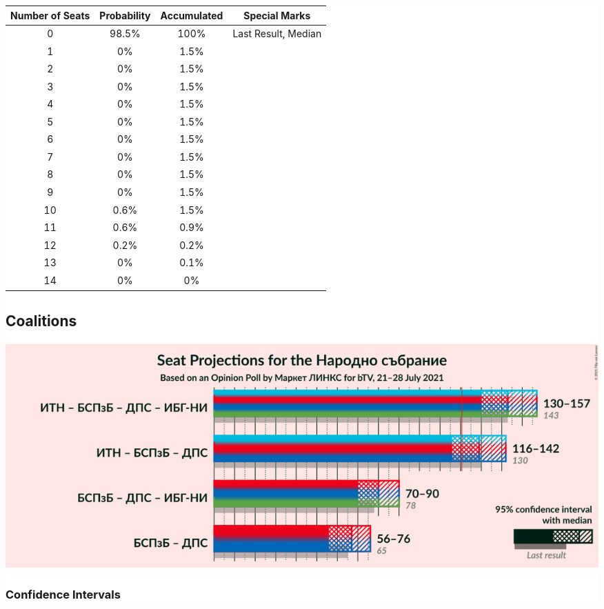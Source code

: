 | Number of Seats | Probability | Accumulated | Special Marks |
|:---------------:|:-----------:|:-----------:|:-------------:|
| 0 | 98.5% | 100% | Last Result, Median |
| 1 | 0% | 1.5% |  |
| 2 | 0% | 1.5% |  |
| 3 | 0% | 1.5% |  |
| 4 | 0% | 1.5% |  |
| 5 | 0% | 1.5% |  |
| 6 | 0% | 1.5% |  |
| 7 | 0% | 1.5% |  |
| 8 | 0% | 1.5% |  |
| 9 | 0% | 1.5% |  |
| 10 | 0.6% | 1.5% |  |
| 11 | 0.6% | 0.9% |  |
| 12 | 0.2% | 0.2% |  |
| 13 | 0% | 0.1% |  |
| 14 | 0% | 0% |  |


## Coalitions

![Graph with coalitions seats not yet produced](2021-07-28-МаркетЛИНКС-coalitions-seats.png "Coalitions Seats")

### Confidence Intervals
